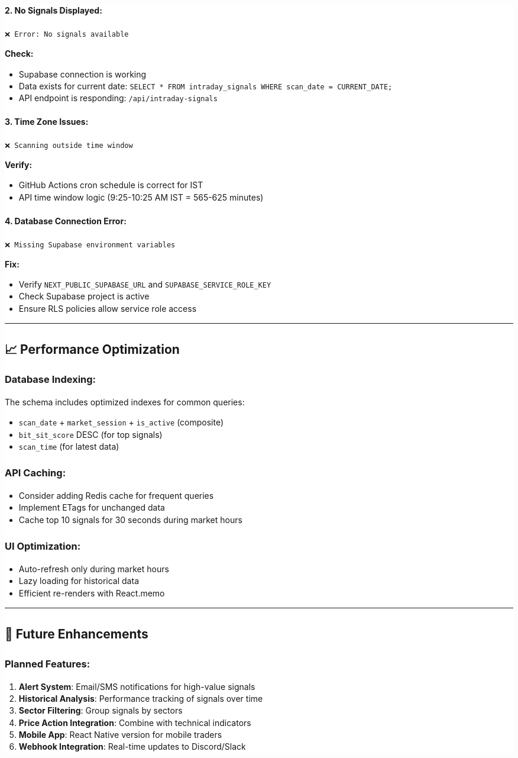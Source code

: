 #### **2. No Signals Displayed:**
```
❌ Error: No signals available
```
**Check:**
- Supabase connection is working
- Data exists for current date: `SELECT * FROM intraday_signals WHERE scan_date = CURRENT_DATE;`
- API endpoint is responding: `/api/intraday-signals`

#### **3. Time Zone Issues:**
```
❌ Scanning outside time window
```
**Verify:**
- GitHub Actions cron schedule is correct for IST
- API time window logic (9:25-10:25 AM IST = 565-625 minutes)

#### **4. Database Connection Error:**
```
❌ Missing Supabase environment variables
```
**Fix:**
- Verify `NEXT_PUBLIC_SUPABASE_URL` and `SUPABASE_SERVICE_ROLE_KEY`
- Check Supabase project is active
- Ensure RLS policies allow service role access

---

## 📈 **Performance Optimization**

### **Database Indexing:**
The schema includes optimized indexes for common queries:
- `scan_date` + `market_session` + `is_active` (composite)
- `bit_sit_score` DESC (for top signals)
- `scan_time` (for latest data)

### **API Caching:**
- Consider adding Redis cache for frequent queries
- Implement ETags for unchanged data
- Cache top 10 signals for 30 seconds during market hours

### **UI Optimization:**
- Auto-refresh only during market hours
- Lazy loading for historical data
- Efficient re-renders with React.memo

---

## 🔮 **Future Enhancements**

### **Planned Features:**
1. **Alert System**: Email/SMS notifications for high-value signals
2. **Historical Analysis**: Performance tracking of signals over time
3. **Sector Filtering**: Group signals by sectors
4. **Price Action Integration**: Combine with technical indicators
5. **Mobile App**: React Native version for mobile traders
6. **Webhook Integration**: Real-time updates to Discord/Slack
